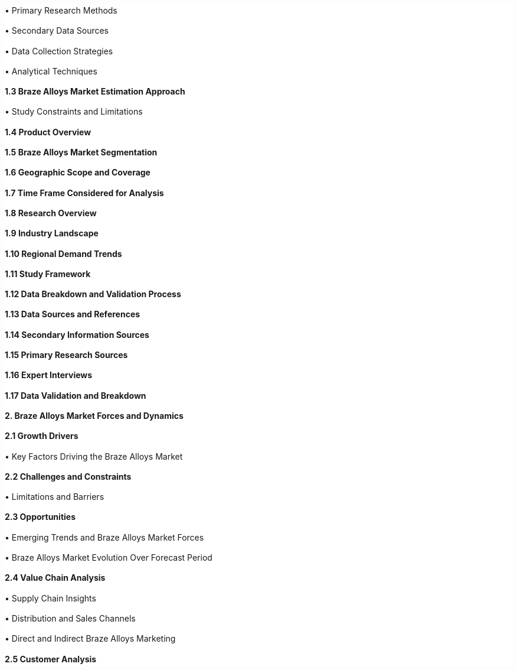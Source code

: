 • Primary Research Methods

• Secondary Data Sources

• Data Collection Strategies

• Analytical Techniques

<strong>1.3 Braze Alloys Market Estimation Approach</strong>

• Study Constraints and Limitations

<strong>1.4 Product Overview</strong>

<strong>1.5 Braze Alloys Market Segmentation</strong>

<strong>1.6 Geographic Scope and Coverage</strong>

<strong>1.7 Time Frame Considered for Analysis</strong>

<strong>1.8 Research Overview</strong>

<strong>1.9 Industry Landscape</strong>

<strong>1.10 Regional Demand Trends</strong>

<strong>1.11 Study Framework</strong>

<strong>1.12 Data Breakdown and Validation Process</strong>

<strong>1.13 Data Sources and References</strong>

<strong>1.14 Secondary Information Sources</strong>

<strong>1.15 Primary Research Sources</strong>

<strong>1.16 Expert Interviews</strong>

<strong>1.17 Data Validation and Breakdown</strong>

<strong>2. Braze Alloys Market Forces and Dynamics</strong>

<strong>2.1 Growth Drivers</strong>

• Key Factors Driving the Braze Alloys Market

<strong>2.2 Challenges and Constraints</strong>

• Limitations and Barriers

<strong>2.3 Opportunities</strong>

• Emerging Trends and Braze Alloys Market Forces

• Braze Alloys Market Evolution Over Forecast Period

<strong>2.4 Value Chain Analysis</strong>

• Supply Chain Insights

• Distribution and Sales Channels

• Direct and Indirect Braze Alloys Marketing

<strong>2.5 Customer Analysis</strong>
